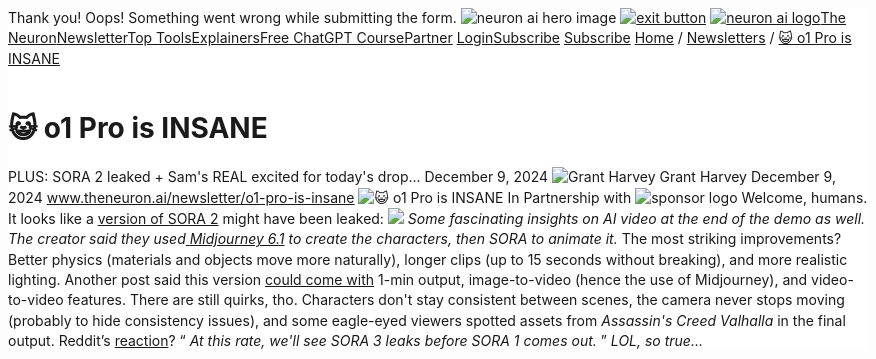 Thank you! 
Oops! Something went wrong while submitting the form.
![neuron ai hero image](https://cdn.prod.website-files.com/6448e9681edf2806b1318b9a/66a083275985a06c09ebed91_cat%20ninja%20her.avif)
[![exit button](https://cdn.prod.website-files.com/6448e9681edf2806b1318b9a/66a243d6b15b7ffc57078182_Exit%20Icon.svg)](https://www.theneuron.ai/newsletter/<#>)
[![neuron ai logo](https://cdn.prod.website-files.com/6448e9681edf2806b1318b9a/668d06e2badcb26b2789a6aa_logo.avif)The Neuron](https://www.theneuron.ai/newsletter/</>)[Newsletter](https://www.theneuron.ai/newsletter/</newsletter>)[Top Tools](https://www.theneuron.ai/newsletter/</top-tools>)[Explainers](https://www.theneuron.ai/newsletter/</articles>)[Free ChatGPT Course](https://www.theneuron.ai/newsletter/</courses/intro-to-chatgpt-training-course>)[Partner](https://www.theneuron.ai/newsletter/<https:/docs.google.com/forms/d/e/1FAIpQLSfng1Qz3wGLc_-f9goa1TQgnGE_rehbW55Gx5VaEYIhn4OueQ/viewform>)
[Login](https://www.theneuron.ai/newsletter/<https:/theneurondaily.com/>)[Subscribe](https://www.theneuron.ai/newsletter/<#>)
[Subscribe](https://www.theneuron.ai/newsletter/<#>)
[](https://www.theneuron.ai/newsletter/</newsletter>)
[Home](https://www.theneuron.ai/newsletter/</>)
/
[Newsletters](https://www.theneuron.ai/newsletter/</newsletter>)
/
[😺 o1 Pro is INSANE](https://www.theneuron.ai/newsletter/<#>)
# 😺 o1 Pro is INSANE
PLUS: SORA 2 leaked + Sam's REAL excited for today's drop...
December 9, 2024
![Grant Harvey](https://cdn.prod.website-files.com/6449a72526ec4987103ca41b/66a7c2752273b3c3407dcbaa_Neuron%20Image.avif)
Grant Harvey
December 9, 2024
[](https://www.theneuron.ai/newsletter/<#>)
www.theneuron.ai/newsletter/o1-pro-is-insane
![😺 o1 Pro is INSANE](https://cdn.prod.website-files.com/6449a72526ec4987103ca41b/6756bb5ec808c46e97515c6b_489__%20%F0%9F%98%BA%20o1%20Pro%20is%20INSANE.jpg)
In Partnership with
![sponsor logo](https://cdn.prod.website-files.com/plugins/Basic/assets/placeholder.60f9b1840c.svg)
Welcome, humans.
It looks like a [version of SORA 2](https://www.theneuron.ai/newsletter/<https:/www.reddit.com/r/singularity/comments/1h9ii94/sora_2_leaked_looks_impressive/?utm_source=www.theneurondaily.com&utm_medium=newsletter&utm_campaign=o1-pro-is-insane&_bhlid=3a6ce9b8858fda94c819b8579c60e38a039c6818>) might have been leaked:
[![](https://cdn.prod.website-files.com/6449a72526ec4987103ca41b/6756b5defe7cef7379e0847e_Screenshot_2024-12-08_at_1.46.09_PM_1.png)](https://www.theneuron.ai/newsletter/<https:/www.reddit.com/r/singularity/comments/1h9ii94/sora_2_leaked_looks_impressive/?utm_source=www.theneurondaily.com&utm_medium=newsletter&utm_campaign=o1-pro-is-insane&_bhlid=e9d7cd51be206d57af86a82c014a71067a2c286f>)
_Some fascinating insights on AI video at the end of the demo as well. The creator said they used_[ _Midjourney 6.1_](https://www.theneuron.ai/newsletter/<https:/updates.midjourney.com/version-6-1/?utm_source=www.theneurondaily.com&utm_medium=newsletter&utm_campaign=o1-pro-is-insane&_bhlid=48dcace072b88202db826353da443b7f4815f921>) _to create the characters, then SORA to animate it._
The most striking improvements? Better physics (materials and objects move more naturally), longer clips (up to 15 seconds without breaking), and more realistic lighting.
Another post said this version [could come with](https://www.theneuron.ai/newsletter/<https:/www.reddit.com/r/OpenAI/comments/1h9imno/sora_v2_leak_1min_video_output_imagetovideo/?utm_source=www.theneurondaily.com&utm_medium=newsletter&utm_campaign=o1-pro-is-insane&_bhlid=b96927239a22c493590cd9d0621354ca0faca5f8>) 1-min output, image-to-video (hence the use of Midjourney), and video-to-video features.
There are still quirks, tho. Characters don't stay consistent between scenes, the camera never stops moving (probably to hide consistency issues), and some eagle-eyed viewers spotted assets from _Assassin's Creed Valhalla_ in the final output.
Reddit’s [reaction](https://www.theneuron.ai/newsletter/<https:/www.reddit.com/r/singularity/comments/1h9ii94/sora_2_leaked_looks_impressive/?utm_source=www.theneurondaily.com&utm_medium=newsletter&utm_campaign=o1-pro-is-insane&_bhlid=9c83eb640896711f38e2fec369e0acfa14d04487>)? “ _At this rate, we'll see SORA 3 leaks before SORA 1 comes out._ ” _LOL, so true…_